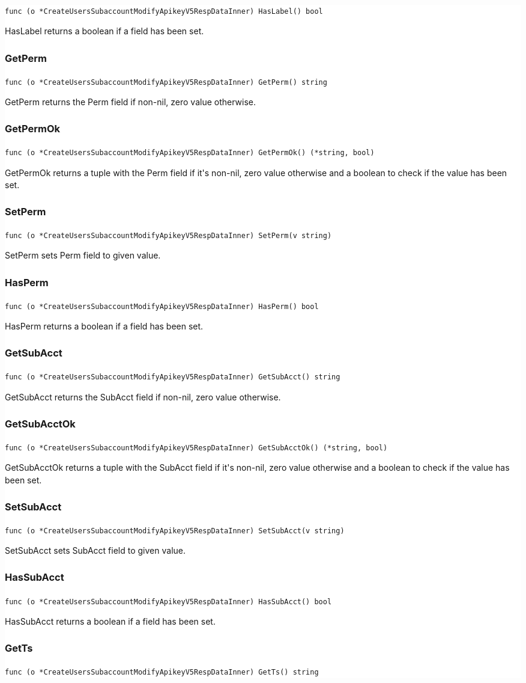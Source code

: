 `func (o *CreateUsersSubaccountModifyApikeyV5RespDataInner) HasLabel() bool`

HasLabel returns a boolean if a field has been set.

### GetPerm

`func (o *CreateUsersSubaccountModifyApikeyV5RespDataInner) GetPerm() string`

GetPerm returns the Perm field if non-nil, zero value otherwise.

### GetPermOk

`func (o *CreateUsersSubaccountModifyApikeyV5RespDataInner) GetPermOk() (*string, bool)`

GetPermOk returns a tuple with the Perm field if it's non-nil, zero value otherwise
and a boolean to check if the value has been set.

### SetPerm

`func (o *CreateUsersSubaccountModifyApikeyV5RespDataInner) SetPerm(v string)`

SetPerm sets Perm field to given value.

### HasPerm

`func (o *CreateUsersSubaccountModifyApikeyV5RespDataInner) HasPerm() bool`

HasPerm returns a boolean if a field has been set.

### GetSubAcct

`func (o *CreateUsersSubaccountModifyApikeyV5RespDataInner) GetSubAcct() string`

GetSubAcct returns the SubAcct field if non-nil, zero value otherwise.

### GetSubAcctOk

`func (o *CreateUsersSubaccountModifyApikeyV5RespDataInner) GetSubAcctOk() (*string, bool)`

GetSubAcctOk returns a tuple with the SubAcct field if it's non-nil, zero value otherwise
and a boolean to check if the value has been set.

### SetSubAcct

`func (o *CreateUsersSubaccountModifyApikeyV5RespDataInner) SetSubAcct(v string)`

SetSubAcct sets SubAcct field to given value.

### HasSubAcct

`func (o *CreateUsersSubaccountModifyApikeyV5RespDataInner) HasSubAcct() bool`

HasSubAcct returns a boolean if a field has been set.

### GetTs

`func (o *CreateUsersSubaccountModifyApikeyV5RespDataInner) GetTs() string`
